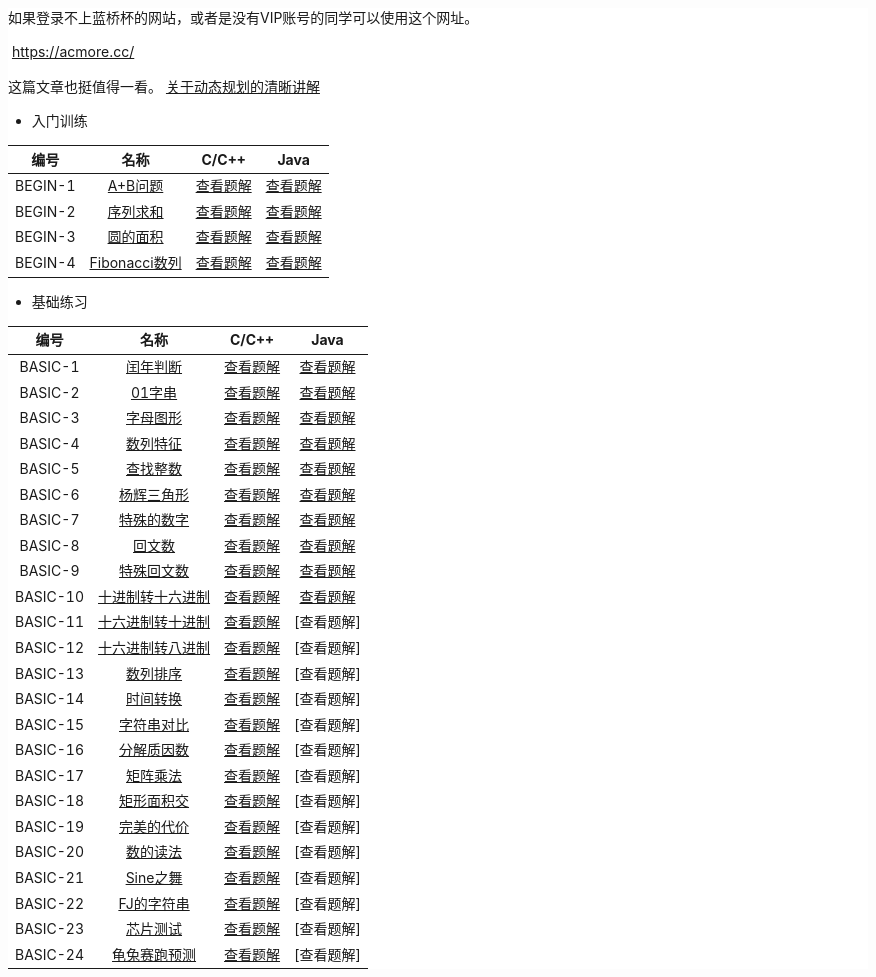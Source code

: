 如果登录不上蓝桥杯的网站，或者是没有VIP账号的同学可以使用这个网址。

​			https://acmore.cc/

这篇文章也挺值得一看。
[关于动态规划的清晰讲解](https://labuladong.gitbook.io/algo/di-ling-zhang-bi-du-xi-lie/dong-tai-gui-hua-xiang-jie-jin-jie)

[DP]: https://labuladong.gitbook.io/algo/di-ling-zhang-bi-du-xi-lie/dong-tai-gui-hua-xiang-jie-jin-jie	"动态规划"



- 入门训练

|  编号   |                            名称                            |                      C/C++                       |                       Java                        |
| :-----: | :--------------------------------------------------------: | :----------------------------------------------: | :-----------------------------------------------: |
| BEGIN-1 |    [A+B问题](http://lx.lanqiao.cn/problem.page?gpid=T1)    | [查看题解](http://www.liuchuo.net/archives/3410) | [查看题解](https://www.liuchuo.net/archives/6729) |
| BEGIN-2 |   [序列求和](http://lx.lanqiao.cn/problem.page?gpid=T2)    | [查看题解](http://www.liuchuo.net/archives/3412) | [查看题解](https://www.liuchuo.net/archives/6755) |
| BEGIN-3 |   [圆的面积](http://lx.lanqiao.cn/problem.page?gpid=T3)    | [查看题解](http://www.liuchuo.net/archives/3417) | [查看题解](https://www.liuchuo.net/archives/6760) |
| BEGIN-4 | [Fibonacci数列](http://lx.lanqiao.cn/problem.page?gpid=T4) | [查看题解](http://www.liuchuo.net/archives/3419) | [查看题解](https://www.liuchuo.net/archives/6763) |

- 基础练习

|   编号   |                             名称                             |                       C/C++                       |                       Java                        |
| :------: | :----------------------------------------------------------: | :-----------------------------------------------: | :-----------------------------------------------: |
| BASIC-1  |    [闰年判断](http://lx.lanqiao.cn/problem.page?gpid=T5)     | [查看题解](http://www.liuchuo.net/archives/3421)  | [查看题解](https://www.liuchuo.net/archives/6776) |
| BASIC-2  |     [01字串](http://lx.lanqiao.cn/problem.page?gpid=T6)      | [查看题解](http://www.liuchuo.net/archives/3423)  | [查看题解](https://www.liuchuo.net/archives/6778) |
| BASIC-3  |    [字母图形](http://lx.lanqiao.cn/problem.page?gpid=T7)     | [查看题解](http://www.liuchuo.net/archives/3426)  | [查看题解](https://www.liuchuo.net/archives/6780) |
| BASIC-4  |    [数列特征](http://lx.lanqiao.cn/problem.page?gpid=T8)     | [查看题解](http://www.liuchuo.net/archives/3429)  | [查看题解](https://www.liuchuo.net/archives/6782) |
| BASIC-5  |    [查找整数](http://lx.lanqiao.cn/problem.page?gpid=T9)     | [查看题解](http://www.liuchuo.net/archives/3431)  | [查看题解](https://www.liuchuo.net/archives/6784) |
| BASIC-6  |   [杨辉三角形](http://lx.lanqiao.cn/problem.page?gpid=T10)   | [查看题解](http://www.liuchuo.net/archives/3434)  | [查看题解](https://www.liuchuo.net/archives/6788) |
| BASIC-7  |   [特殊的数字](http://lx.lanqiao.cn/problem.page?gpid=T46)   | [查看题解](http://www.liuchuo.net/archives/3436)  | [查看题解](https://www.liuchuo.net/archives/6790) |
| BASIC-8  |     [回文数](http://lx.lanqiao.cn/problem.page?gpid=T47)     | [查看题解](http://www.liuchuo.net/archives/3438)  | [查看题解](https://www.liuchuo.net/archives/6792) |
| BASIC-9  |   [特殊回文数](http://lx.lanqiao.cn/problem.page?gpid=T48)   | [查看题解](http://www.liuchuo.net/archives/3441)  | [查看题解](https://www.liuchuo.net/archives/6801) |
| BASIC-10 | [十进制转十六进制](http://lx.lanqiao.cn/problem.page?gpid=T49) | [查看题解](http://www.liuchuo.net/archives/3443)  | [查看题解](https://www.liuchuo.net/archives/6794) |
| BASIC-11 | [十六进制转十进制](http://lx.lanqiao.cn/problem.page?gpid=T50) | [查看题解](http://www.liuchuo.net/archives/3445)  |                    [查看题解]                     |
| BASIC-12 | [十六进制转八进制](http://lx.lanqiao.cn/problem.page?gpid=T51) | [查看题解](http://www.liuchuo.net/archives/1278)  |                    [查看题解]                     |
| BASIC-13 |    [数列排序](http://lx.lanqiao.cn/problem.page?gpid=T52)    | [查看题解](http://www.liuchuo.net/archives/3449)  |                    [查看题解]                     |
| BASIC-14 |    [时间转换](http://lx.lanqiao.cn/problem.page?gpid=T54)    | [查看题解](http://www.liuchuo.net/archives/3451)  |                    [查看题解]                     |
| BASIC-15 |   [字符串对比](http://lx.lanqiao.cn/problem.page?gpid=T56)   | [查看题解](http://www.liuchuo.net/archives/3453)  |                    [查看题解]                     |
| BASIC-16 |   [分解质因数](http://lx.lanqiao.cn/problem.page?gpid=T57)   | [查看题解](http://www.liuchuo.net/archives/1296)  |                    [查看题解]                     |
| BASIC-17 |    [矩阵乘法](http://lx.lanqiao.cn/problem.page?gpid=T58)    | [查看题解](http://www.liuchuo.net/archives/1298)  |                    [查看题解]                     |
| BASIC-18 |   [矩形面积交](http://lx.lanqiao.cn/problem.page?gpid=T59)   | [查看题解](http://www.liuchuo.net/archives/1306)  |                    [查看题解]                     |
| BASIC-19 |   [完美的代价](http://lx.lanqiao.cn/problem.page?gpid=T60)   | [查看题解](http://www.liuchuo.net/archives/1310)  |                    [查看题解]                     |
| BASIC-20 |    [数的读法](http://lx.lanqiao.cn/problem.page?gpid=T61)    | [查看题解](http://www.liuchuo.net/archives/1294)  |                    [查看题解]                     |
| BASIC-21 |    [Sine之舞](http://lx.lanqiao.cn/problem.page?gpid=T62)    | [查看题解](http://www.liuchuo.net/archives/1294)  |                    [查看题解]                     |
| BASIC-22 |   [FJ的字符串](http://lx.lanqiao.cn/problem.page?gpid=T63)   | [查看题解](http://www.liuchuo.net/archives/1288)  |                    [查看题解]                     |
| BASIC-23 |    [芯片测试](http://lx.lanqiao.cn/problem.page?gpid=T64)    | [查看题解](http://www.liuchuo.net/archives/1286)  |                    [查看题解]                     |
| BASIC-24 |  [龟兔赛跑预测](http://lx.lanqiao.cn/problem.page?gpid=T65)  | [查看题解](http://www.liuchuo.net/archives/1284)  |                    [查看题解]                     |